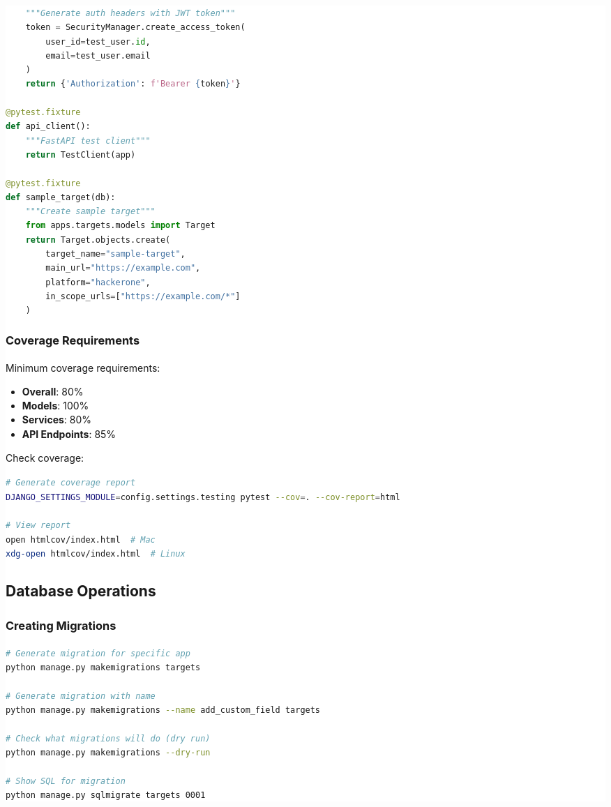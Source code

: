 ```python
    """Generate auth headers with JWT token"""
    token = SecurityManager.create_access_token(
        user_id=test_user.id,
        email=test_user.email
    )
    return {'Authorization': f'Bearer {token}'}

@pytest.fixture
def api_client():
    """FastAPI test client"""
    return TestClient(app)

@pytest.fixture
def sample_target(db):
    """Create sample target"""
    from apps.targets.models import Target
    return Target.objects.create(
        target_name="sample-target",
        main_url="https://example.com",
        platform="hackerone",
        in_scope_urls=["https://example.com/*"]
    )
```

### Coverage Requirements

Minimum coverage requirements:
- **Overall**: 80%
- **Models**: 100%
- **Services**: 80%
- **API Endpoints**: 85%

Check coverage:
```bash
# Generate coverage report
DJANGO_SETTINGS_MODULE=config.settings.testing pytest --cov=. --cov-report=html

# View report
open htmlcov/index.html  # Mac
xdg-open htmlcov/index.html  # Linux
```

## Database Operations

### Creating Migrations

```bash
# Generate migration for specific app
python manage.py makemigrations targets

# Generate migration with name
python manage.py makemigrations --name add_custom_field targets

# Check what migrations will do (dry run)
python manage.py makemigrations --dry-run

# Show SQL for migration
python manage.py sqlmigrate targets 0001
```
